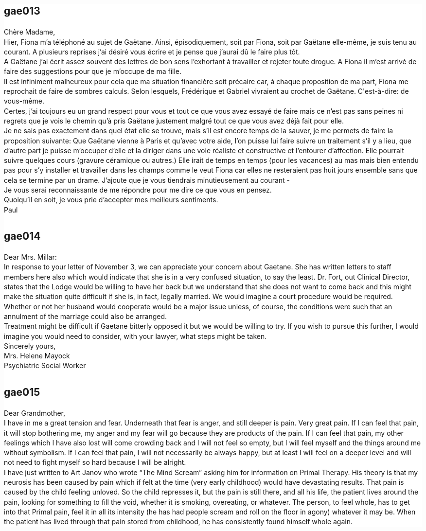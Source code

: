 
## gae013

Chère Madame,  
	Hier, Fiona m’a téléphoné au sujet de Gaëtane.  Ainsi, épisodiquement, soit par Fiona, soit par Gaëtane elle-même, je suis tenu au courant.  A plusieurs reprises j’ai désiré vous écrire et je pense que j’aurai dû le faire plus tôt.  
	A Gaëtane j’ai écrit assez souvent des lettres de bon sens l’exhortant à travailler et rejeter toute drogue.  A Fiona il m’est arrivé de faire des suggestions pour que je m’occupe de ma fille.  
	Il est infiniment malheureux pour cela que ma situation financière soit précaire car, à chaque proposition de ma part, Fiona me reprochait de faire de sombres calculs.  Selon lesquels, Frédérique et Gabriel vivraient au crochet de Gaëtane.  C'est-à-dire: de vous-même.   
	Certes, j’ai toujours eu un grand respect pour vous et tout ce que vous avez essayé de faire mais ce n’est pas sans peines ni regrets que je vois le chemin qu’à pris Gaëtane justement malgré tout ce que vous avez déjà fait pour elle.  
	Je ne sais pas exactement dans quel état elle se trouve, mais s’il est encore temps de la sauver, je me permets de faire la proposition suivante:  Que Gaëtane vienne à Paris et qu’avec votre aide, l’on puisse lui faire suivre un traitement s’il y a lieu, que d’autre part je puisse m’occuper d’elle et la diriger dans une voie réaliste et constructive et l’entourer d’affection.  Elle pourrait suivre quelques cours (gravure céramique ou autres.)  Elle irait de temps en temps (pour les vacances) au mas mais bien entendu pas pour s’y installer et travailler dans les champs comme le veut Fiona car elles ne resteraient pas huit jours ensemble sans que cela se termine par un drame.  J’ajoute que je vous tiendrais minutieusement au courant \-   
	Je vous serai reconnaissante de me répondre pour me dire ce que vous en pensez.  
	Quoiqu’il en soit, je vous prie d’accepter mes meilleurs sentiments.  
										Paul  


## gae014


Dear Mrs. Millar:  
	In response to your letter of November 3, we can appreciate your concern about Gaetane.  She has written letters to staff members here also which would indicate that she is in a very confused situation, to say the least.  Dr. Fort, out Clinical Director, states that the Lodge would be willing to have her back but we understand that she does not want to come back and this might make the situation quite difficult if she is, in fact, legally married.  We would imagine a court procedure would be required.  Whether or not  her husband would cooperate would be a major issue unless, of course, the conditions were such that an annulment of the marriage could also be arranged.    
	Treatment might be difficult if Gaetane bitterly opposed it but we would be willing to try.  If you wish to pursue this further, I would imagine you would need to consider, with your lawyer, what steps might be taken.  
Sincerely yours,  
Mrs. Helene Mayock  
Psychiatric Social Worker

## gae015

Dear Grandmother,  
	I have in me a great tension and fear.  Underneath that fear is anger, and still deeper is pain.  Very great pain.  If I can feel that pain, it will stop bothering me, my anger and my fear will go because they are products of the pain.  If I can feel that pain, my other feelings which I have also lost will come crowding back and I will not feel so empty, but I will feel myself and the things around me without symbolism.  If I can feel that pain, I will not necessarily be always happy, but at least I will feel on a deeper level and will not need to fight myself so hard because I will be alright.    
	I have just written to Art Janov who wrote “The Mind Scream” asking him for information on Primal Therapy.  His theory is that my neurosis has been caused by pain which if felt at the time (very early childhood) would have devastating results.  That pain is caused by the child feeling unloved.  So the child represses it, but the pain is still there, and all his life, the patient lives around the pain, looking for something to fill the void, whether it is smoking, overeating, or whatever.  The person, to feel whole, has to get into that Primal pain, feel it in all its intensity (he has had people scream and roll on the floor in agony) whatever it may be.  When the patient has lived through that pain stored from childhood, he has consistently found himself whole again.  
